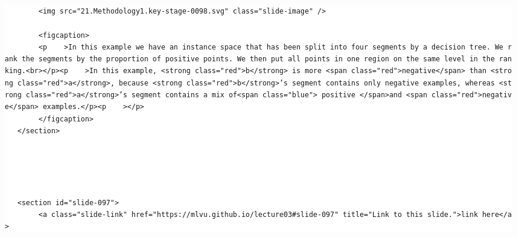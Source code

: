             <img src="21.Methodology1.key-stage-0098.svg" class="slide-image" />

            <figcaption>
            <p    >In this example we have an instance space that has been split into four segments by a decision tree. We rank the segments by the proportion of positive points. We then put all points in one region on the same level in the ranking.<br></p><p    >In this example, <strong class="red">b</strong> is more <span class="red">negative</span> than <strong class="red">a</strong>, because <strong class="red">b</strong>’s segment contains only negative examples, whereas <strong class="red">a</strong>’s segment contains a mix of<span class="blue"> positive </span>and <span class="red">negative</span> examples.</p><p    ></p>
            </figcaption>
       </section>





       <section id="slide-097">
            <a class="slide-link" href="https://mlvu.github.io/lecture03#slide-097" title="Link to this slide.">link here</a>